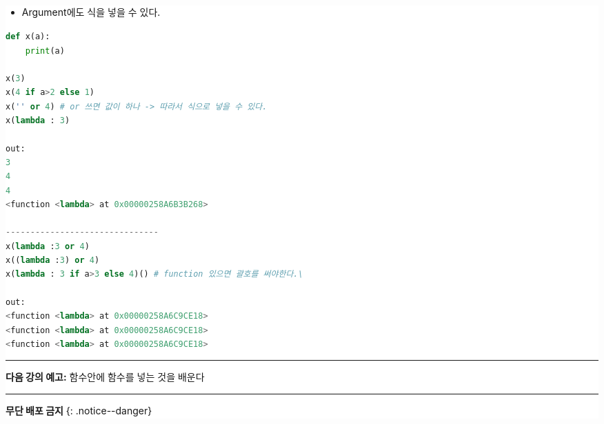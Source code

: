 * Argument에도 식을 넣을 수 있다.

```python
def x(a):
    print(a)

x(3)
x(4 if a>2 else 1) 
x('' or 4) # or 쓰면 값이 하나 -> 따라서 식으로 넣을 수 있다.
x(lambda : 3) 
    
out:
3
4
4
<function <lambda> at 0x00000258A6B3B268>

-------------------------------
x(lambda :3 or 4)
x((lambda :3) or 4)
x(lambda : 3 if a>3 else 4)() # function 있으면 괄호를 써야한다.\

out:
<function <lambda> at 0x00000258A6C9CE18>
<function <lambda> at 0x00000258A6C9CE18>
<function <lambda> at 0x00000258A6C9CE18>
```

---
**다음 강의 예고:** 함수안에 함수를 넣는 것을 배운다 

---
**무단 배포 금지** 
{: .notice--danger}
